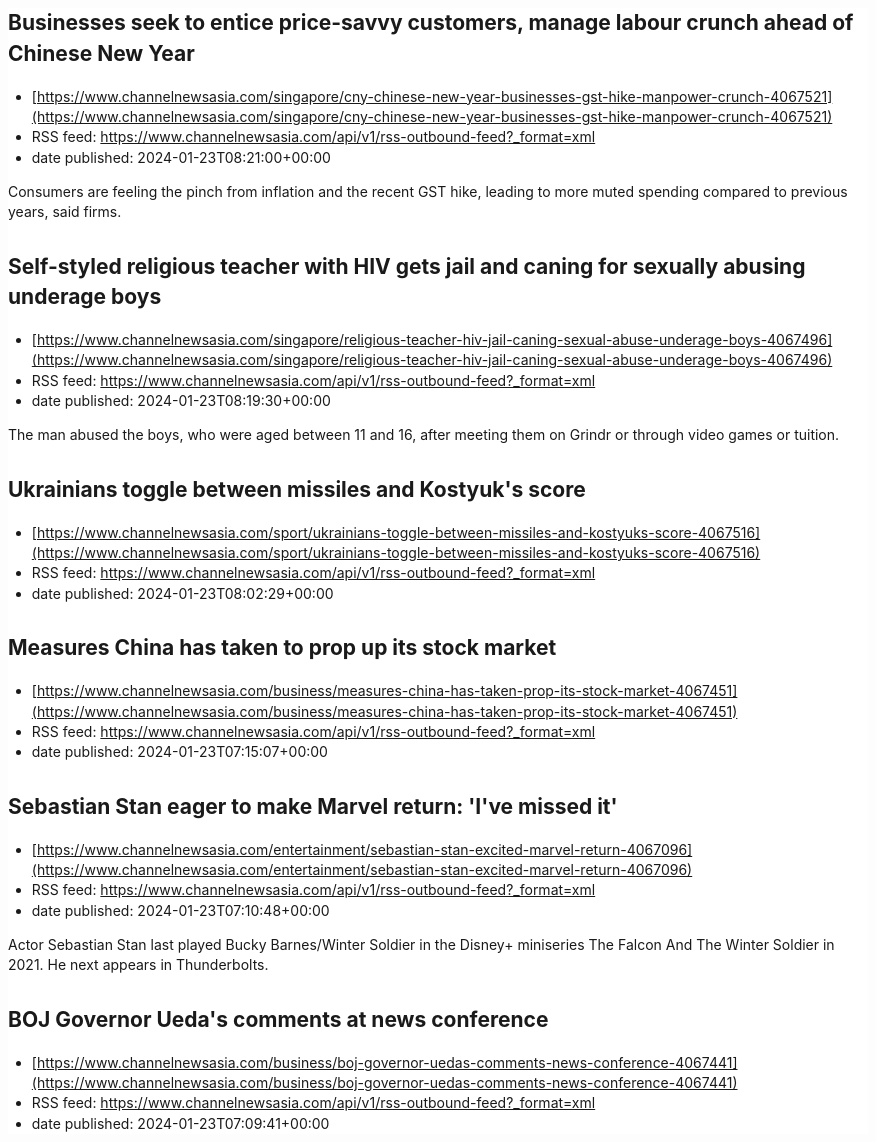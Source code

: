 ## Businesses seek to entice price-savvy customers, manage labour crunch ahead of Chinese New Year
 - [https://www.channelnewsasia.com/singapore/cny-chinese-new-year-businesses-gst-hike-manpower-crunch-4067521](https://www.channelnewsasia.com/singapore/cny-chinese-new-year-businesses-gst-hike-manpower-crunch-4067521)
 - RSS feed: https://www.channelnewsasia.com/api/v1/rss-outbound-feed?_format=xml
 - date published: 2024-01-23T08:21:00+00:00

Consumers are feeling the pinch from inflation and the recent GST hike, leading to more muted spending compared to previous years, said firms.

## Self-styled religious teacher with HIV gets jail and caning for sexually abusing underage boys
 - [https://www.channelnewsasia.com/singapore/religious-teacher-hiv-jail-caning-sexual-abuse-underage-boys-4067496](https://www.channelnewsasia.com/singapore/religious-teacher-hiv-jail-caning-sexual-abuse-underage-boys-4067496)
 - RSS feed: https://www.channelnewsasia.com/api/v1/rss-outbound-feed?_format=xml
 - date published: 2024-01-23T08:19:30+00:00

The man abused the boys, who were aged between 11 and 16, after meeting them on Grindr or through video games or tuition.

## Ukrainians toggle between missiles and Kostyuk's score
 - [https://www.channelnewsasia.com/sport/ukrainians-toggle-between-missiles-and-kostyuks-score-4067516](https://www.channelnewsasia.com/sport/ukrainians-toggle-between-missiles-and-kostyuks-score-4067516)
 - RSS feed: https://www.channelnewsasia.com/api/v1/rss-outbound-feed?_format=xml
 - date published: 2024-01-23T08:02:29+00:00



## Measures China has taken to prop up its stock market
 - [https://www.channelnewsasia.com/business/measures-china-has-taken-prop-its-stock-market-4067451](https://www.channelnewsasia.com/business/measures-china-has-taken-prop-its-stock-market-4067451)
 - RSS feed: https://www.channelnewsasia.com/api/v1/rss-outbound-feed?_format=xml
 - date published: 2024-01-23T07:15:07+00:00



## Sebastian Stan eager to make Marvel return: 'I've missed it'
 - [https://www.channelnewsasia.com/entertainment/sebastian-stan-excited-marvel-return-4067096](https://www.channelnewsasia.com/entertainment/sebastian-stan-excited-marvel-return-4067096)
 - RSS feed: https://www.channelnewsasia.com/api/v1/rss-outbound-feed?_format=xml
 - date published: 2024-01-23T07:10:48+00:00

Actor Sebastian Stan last played Bucky Barnes/Winter Soldier in the Disney+ miniseries The Falcon And The Winter Soldier in 2021. He next appears in Thunderbolts.

## BOJ Governor Ueda's comments at news conference
 - [https://www.channelnewsasia.com/business/boj-governor-uedas-comments-news-conference-4067441](https://www.channelnewsasia.com/business/boj-governor-uedas-comments-news-conference-4067441)
 - RSS feed: https://www.channelnewsasia.com/api/v1/rss-outbound-feed?_format=xml
 - date published: 2024-01-23T07:09:41+00:00
